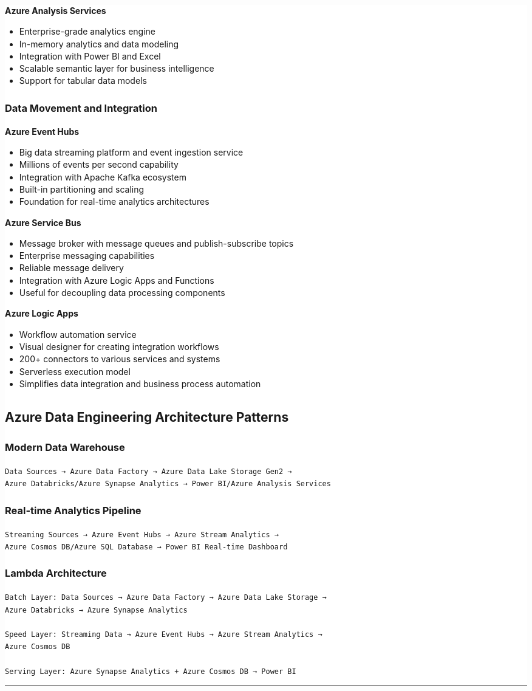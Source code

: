 **Azure Analysis Services**
- Enterprise-grade analytics engine
- In-memory analytics and data modeling
- Integration with Power BI and Excel
- Scalable semantic layer for business intelligence
- Support for tabular data models

### Data Movement and Integration

**Azure Event Hubs**
- Big data streaming platform and event ingestion service
- Millions of events per second capability
- Integration with Apache Kafka ecosystem
- Built-in partitioning and scaling
- Foundation for real-time analytics architectures

**Azure Service Bus**
- Message broker with message queues and publish-subscribe topics
- Enterprise messaging capabilities
- Reliable message delivery
- Integration with Azure Logic Apps and Functions
- Useful for decoupling data processing components

**Azure Logic Apps**
- Workflow automation service
- Visual designer for creating integration workflows
- 200+ connectors to various services and systems
- Serverless execution model
- Simplifies data integration and business process automation

## Azure Data Engineering Architecture Patterns

### Modern Data Warehouse
```
Data Sources → Azure Data Factory → Azure Data Lake Storage Gen2 → 
Azure Databricks/Azure Synapse Analytics → Power BI/Azure Analysis Services
```

### Real-time Analytics Pipeline
```
Streaming Sources → Azure Event Hubs → Azure Stream Analytics → 
Azure Cosmos DB/Azure SQL Database → Power BI Real-time Dashboard
```

### Lambda Architecture
```
Batch Layer: Data Sources → Azure Data Factory → Azure Data Lake Storage → 
Azure Databricks → Azure Synapse Analytics

Speed Layer: Streaming Data → Azure Event Hubs → Azure Stream Analytics → 
Azure Cosmos DB

Serving Layer: Azure Synapse Analytics + Azure Cosmos DB → Power BI
```

---